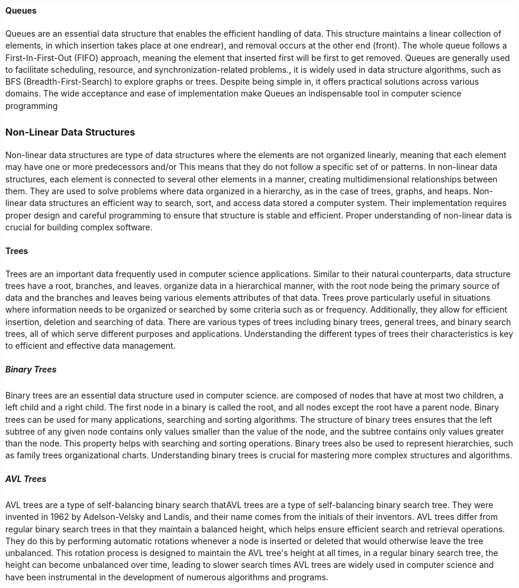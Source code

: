 #### Queues

Queues are an essential data structure that enables the efficient handling of data. This structure maintains a linear collection of elements, in which insertion takes place at one endrear), and removal occurs at the other end (front). The whole queue follows a First-In-First-Out (FIFO) approach, meaning the element that inserted first will be first to get removed. Queues are generally used to facilitate scheduling, resource, and synchronization-related problems., it is widely used in data structure algorithms, such as BFS (Breadth-First-Search) to explore graphs or trees. Despite being simple in, it offers practical solutions across various domains. The wide acceptance and ease of implementation make Queues an indispensable tool in computer science programming

### Non-Linear Data Structures

Non-linear data structures are type of data structures where the elements are not organized linearly, meaning that each element may have one or more predecessors and/or This means that they do not follow a specific set of or patterns. In non-linear data structures, each element is connected to several other elements in a manner, creating multidimensional relationships between them. They are used to solve problems where data organized in a hierarchy, as in the case of trees, graphs, and heaps. Non-linear data structures an efficient way to search, sort, and access data stored a computer system. Their implementation requires proper design and careful programming to ensure that structure is stable and efficient. Proper understanding of non-linear data is crucial for building complex software.

#### Trees

Trees are an important data frequently used in computer science applications. Similar to their natural counterparts, data structure trees have a root, branches, and leaves. organize data in a hierarchical manner, with the root node being the primary source of data and the branches and leaves being various elements attributes of that data. Trees prove particularly useful in situations where information needs to be organized or searched by some criteria such as or frequency. Additionally, they allow for efficient insertion, deletion and searching of data. There are various types of trees including binary trees, general trees, and binary search trees, all of which serve different purposes and applications. Understanding the different types of trees their characteristics is key to efficient and effective data management.

##### Binary Trees

Binary trees are an essential data structure used in computer science. are composed of nodes that have at most two children, a left child and a right child. The first node in a binary is called the root, and all nodes except the root have a parent node. Binary trees can be used for many applications, searching and sorting algorithms. The structure of binary trees ensures that the left subtree of any given node contains only values smaller than the value of the node, and the subtree contains only values greater than the node. This property helps with searching and sorting operations. Binary trees also be used to represent hierarchies, such as family trees organizational charts. Understanding binary trees is crucial for mastering more complex structures and algorithms.

##### AVL Trees

AVL trees are a type of self-balancing binary search thatAVL trees are a type of self-balancing binary search tree. They were invented in 1962 by Adelson-Velsky and Landis, and their name comes from the initials of their inventors. AVL trees differ from regular binary search trees in that they maintain a balanced height, which helps ensure efficient search and retrieval operations. They do this by performing automatic rotations whenever a node is inserted or deleted that would otherwise leave the tree unbalanced. This rotation process is designed to maintain the AVL tree's height at all times, in a regular binary search tree, the height can become unbalanced over time, leading to slower search times AVL trees are widely used in computer science and have been instrumental in the development of numerous algorithms and programs.
